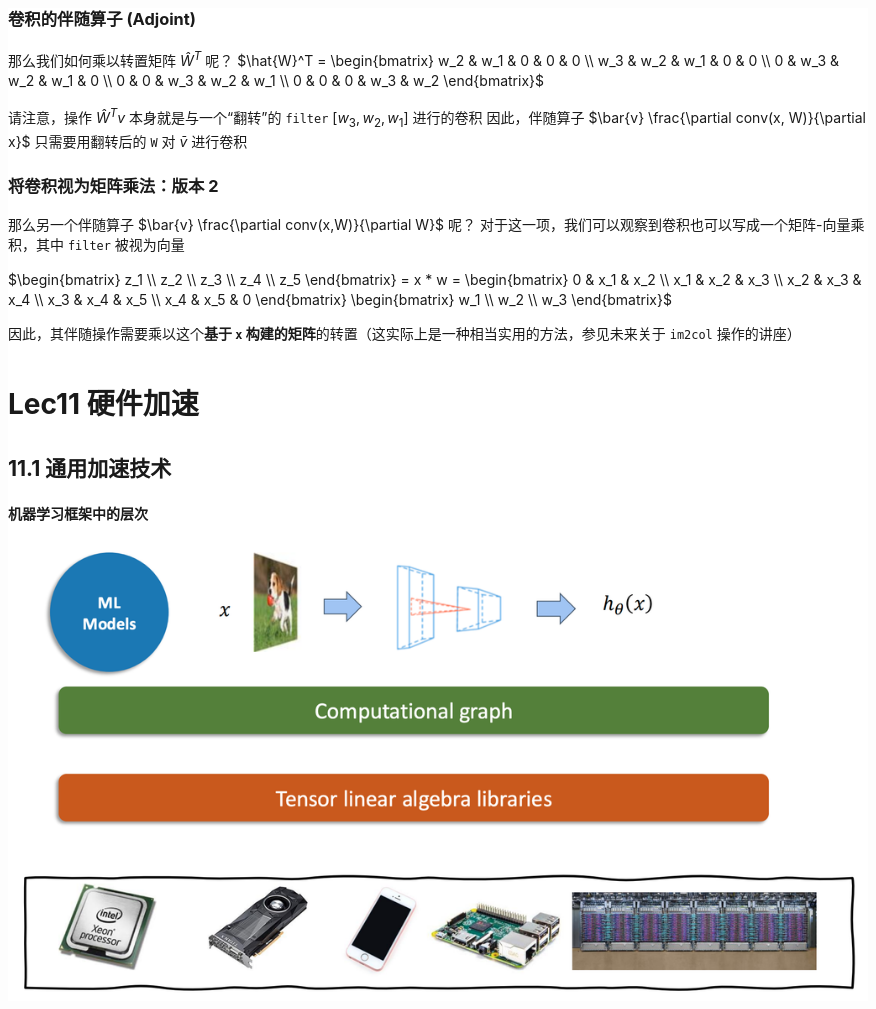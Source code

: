 ### 卷积的伴随算子 (Adjoint)

那么我们如何乘以转置矩阵 $\hat{W}^T$ 呢？
$\hat{W}^T = \begin{bmatrix} w_2 & w_1 & 0 & 0 & 0 \\ w_3 & w_2 & w_1 & 0 & 0 \\ 0 & w_3 & w_2 & w_1 & 0 \\ 0 & 0 & w_3 & w_2 & w_1 \\ 0 & 0 & 0 & w_3 & w_2 \end{bmatrix}$

请注意，操作 $\hat{W}^T v$ 本身就是与一个“翻转”的 `filter` $[w_3, w_2, w_1]$ 进行的卷积
因此，伴随算子 $\bar{v} \frac{\partial conv(x, W)}{\partial x}$ 只需要用翻转后的 `W` 对 $\bar{v}$ 进行卷积

### 将卷积视为矩阵乘法：版本 2

那么另一个伴随算子 $\bar{v} \frac{\partial conv(x,W)}{\partial W}$ 呢？
对于这一项，我们可以观察到卷积也可以写成一个矩阵-向量乘积，其中 `filter` 被视为向量

$\begin{bmatrix} z_1 \\ z_2 \\ z_3 \\ z_4 \\ z_5 \end{bmatrix} = x * w = \begin{bmatrix} 0 & x_1 & x_2 \\ x_1 & x_2 & x_3 \\ x_2 & x_3 & x_4 \\ x_3 & x_4 & x_5 \\ x_4 & x_5 & 0 \end{bmatrix} \begin{bmatrix} w_1 \\ w_2 \\ w_3 \end{bmatrix}$

因此，其伴随操作需要乘以这个**基于 `x` 构建的矩阵**的转置（这实际上是一种相当实用的方法，参见未来关于 `im2col` 操作的讲座）

# Lec11 硬件加速

## 11.1 通用加速技术

#### 机器学习框架中的层次

![](10-414_深度学习系统课程笔记.assets/IMG-10-414_深度学习系统课程笔记-20250825214949352.png)
